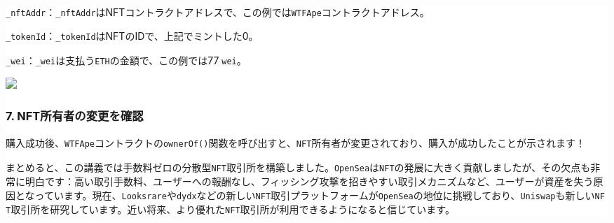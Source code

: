 `_nftAddr`：`_nftAddr`はNFTコントラクトアドレスで、この例では`WTFApe`コントラクトアドレス。

`_tokenId`：`_tokenId`はNFTのIDで、上記でミントした0。

`_wei`：`_wei`は支払う`ETH`の金額で、この例では77 `wei`。

![](./img/38-11.png)

### 7. NFT所有者の変更を確認

購入成功後、`WTFApe`コントラクトの`ownerOf()`関数を呼び出すと、`NFT`所有者が変更されており、購入が成功したことが示されます！

まとめると、この講義では手数料ゼロの分散型`NFT`取引所を構築しました。`OpenSea`は`NFT`の発展に大きく貢献しましたが、その欠点も非常に明白です：高い取引手数料、ユーザーへの報酬なし、フィッシング攻撃を招きやすい取引メカニズムなど、ユーザーが資産を失う原因となっています。現在、`Looksrare`や`dydx`などの新しい`NFT`取引プラットフォームが`OpenSea`の地位に挑戦しており、`Uniswap`も新しい`NFT`取引所を研究しています。近い将来、より優れた`NFT`取引所が利用できるようになると信じています。